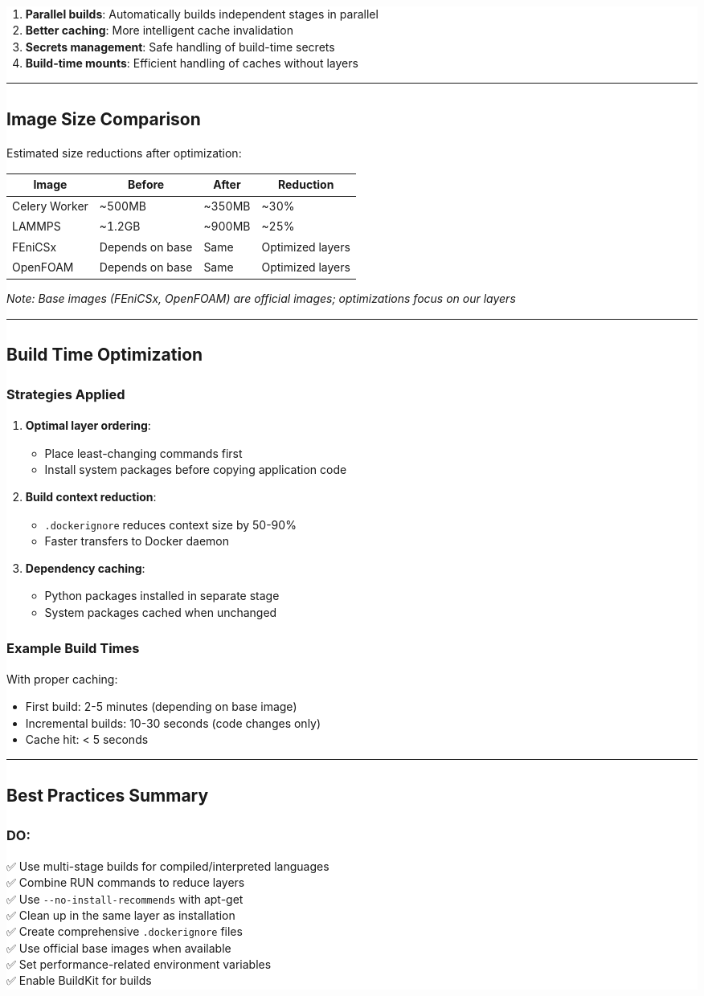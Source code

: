1. **Parallel builds**: Automatically builds independent stages in parallel
2. **Better caching**: More intelligent cache invalidation
3. **Secrets management**: Safe handling of build-time secrets
4. **Build-time mounts**: Efficient handling of caches without layers

---

## Image Size Comparison

Estimated size reductions after optimization:

| Image | Before | After | Reduction |
|-------|--------|-------|-----------|
| Celery Worker | ~500MB | ~350MB | ~30% |
| LAMMPS | ~1.2GB | ~900MB | ~25% |
| FEniCSx | Depends on base | Same | Optimized layers |
| OpenFOAM | Depends on base | Same | Optimized layers |

*Note: Base images (FEniCSx, OpenFOAM) are official images; optimizations focus on our layers*

---

## Build Time Optimization

### Strategies Applied

1. **Optimal layer ordering**: 
   - Place least-changing commands first
   - Install system packages before copying application code

2. **Build context reduction**:
   - `.dockerignore` reduces context size by 50-90%
   - Faster transfers to Docker daemon

3. **Dependency caching**:
   - Python packages installed in separate stage
   - System packages cached when unchanged

### Example Build Times

With proper caching:
- First build: 2-5 minutes (depending on base image)
- Incremental builds: 10-30 seconds (code changes only)
- Cache hit: < 5 seconds

---

## Best Practices Summary

### DO:
✅ Use multi-stage builds for compiled/interpreted languages  
✅ Combine RUN commands to reduce layers  
✅ Use `--no-install-recommends` with apt-get  
✅ Clean up in the same layer as installation  
✅ Create comprehensive `.dockerignore` files  
✅ Use official base images when available  
✅ Set performance-related environment variables  
✅ Enable BuildKit for builds  
